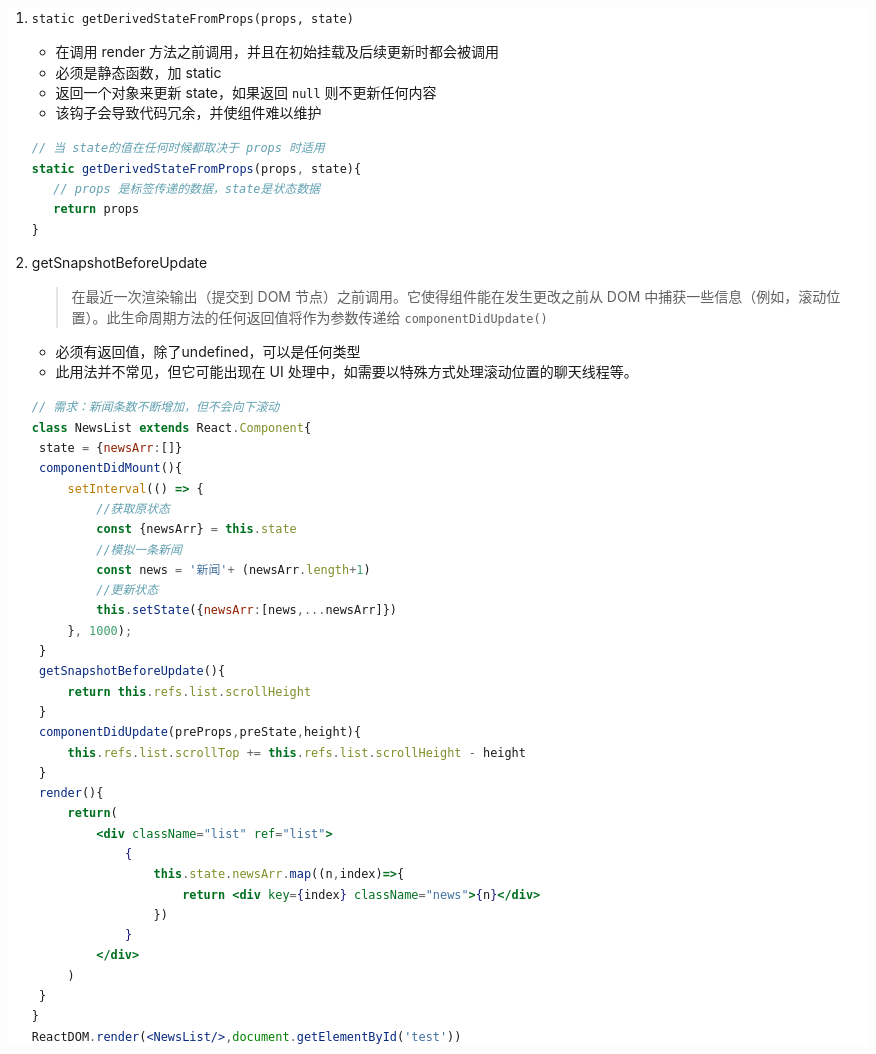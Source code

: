 1. `static getDerivedStateFromProps(props, state)`

   - 在调用 render 方法之前调用，并且在初始挂载及后续更新时都会被调用
   - 必须是静态函数，加 static
   - 返回一个对象来更新 state，如果返回 `null` 则不更新任何内容
   - 该钩子会导致代码冗余，并使组件难以维护

   ```jsx
   // 当 state的值在任何时候都取决于 props 时适用
   static getDerivedStateFromProps(props, state){
      // props 是标签传递的数据，state是状态数据
      return props
   }
   ```

2. getSnapshotBeforeUpdate

   > 在最近一次渲染输出（提交到 DOM 节点）之前调用。它使得组件能在发生更改之前从 DOM 中捕获一些信息（例如，滚动位置）。此生命周期方法的任何返回值将作为参数传递给 `componentDidUpdate()`

   - 必须有返回值，除了undefined，可以是任何类型
   - 此用法并不常见，但它可能出现在 UI 处理中，如需要以特殊方式处理滚动位置的聊天线程等。

   ```jsx
   // 需求：新闻条数不断增加，但不会向下滚动
   class NewsList extends React.Component{
   	state = {newsArr:[]}
   	componentDidMount(){
   		setInterval(() => {
   			//获取原状态
   			const {newsArr} = this.state
   			//模拟一条新闻
   			const news = '新闻'+ (newsArr.length+1)
   			//更新状态
   			this.setState({newsArr:[news,...newsArr]})
   		}, 1000);
   	}
   	getSnapshotBeforeUpdate(){
   		return this.refs.list.scrollHeight
   	}
   	componentDidUpdate(preProps,preState,height){
   		this.refs.list.scrollTop += this.refs.list.scrollHeight - height
   	}
   	render(){
   		return(
   			<div className="list" ref="list">
   				{
   					this.state.newsArr.map((n,index)=>{
   						return <div key={index} className="news">{n}</div>
   					})
   				}
   			</div>
   		)
   	}
   }
   ReactDOM.render(<NewsList/>,document.getElementById('test'))
   ```
